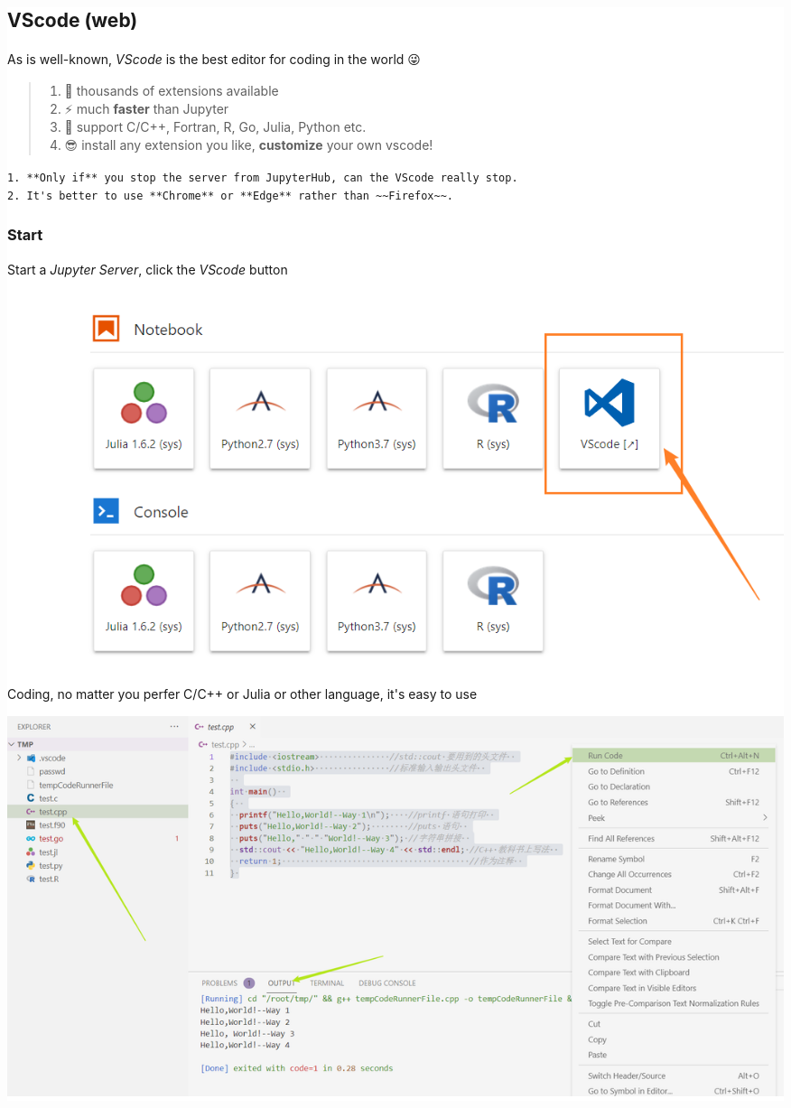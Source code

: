 ## VScode (web)

As is well-known, *VScode* is the best editor for coding in the world 😜

> 1. 💪 thousands of extensions available
> 2. ⚡ much **faster** than Jupyter
> 3. 💯 support C/C++, Fortran, R, Go, Julia, Python etc.
> 4. 😎 install any extension you like, **customize** your own vscode!

```tip
1. **Only if** you stop the server from JupyterHub, can the VScode really stop.
2. It's better to use **Chrome** or **Edge** rather than ~~Firefox~~.
```

### Start

Start a *Jupyter Server*, click the *VScode* button

![image-20210730145322829](../images/Basic/jupyterhub-vscode-click.png)

Coding, no matter you perfer C/C++ or Julia or other language, it's easy to use

![image-20210730145603882](../images/Basic/jupyterhub-vscode-coding.png)